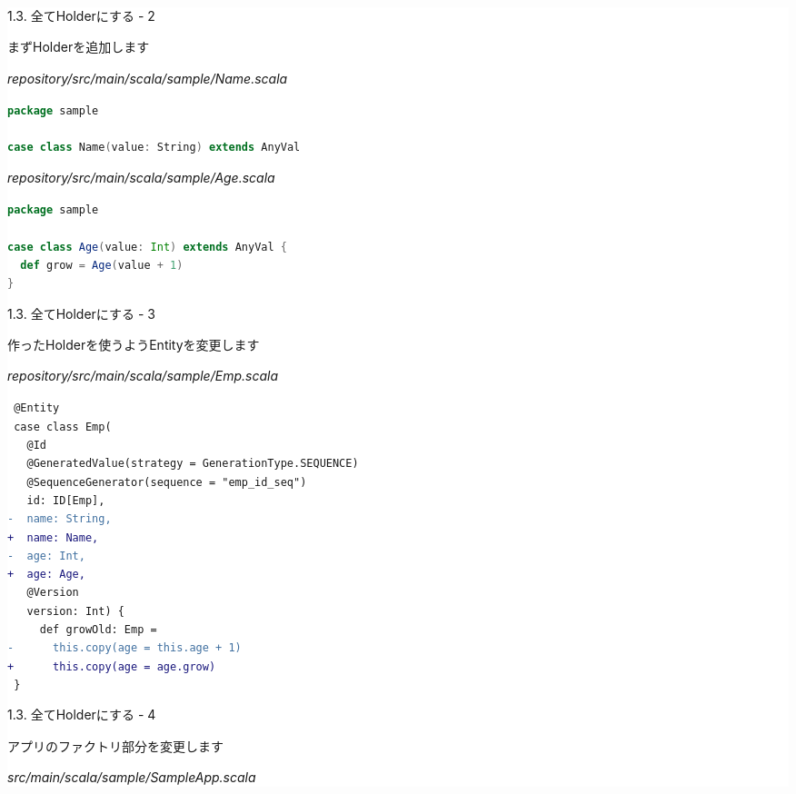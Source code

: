 

1.3.  全てHolderにする - 2

まずHolderを追加します

*repository/src/main/scala/sample/Name.scala*


```scala
package sample

case class Name(value: String) extends AnyVal
```

*repository/src/main/scala/sample/Age.scala*


```scala
package sample

case class Age(value: Int) extends AnyVal {
  def grow = Age(value + 1)
}
```



1.3.  全てHolderにする - 3

作ったHolderを使うようEntityを変更します

*repository/src/main/scala/sample/Emp.scala*


```diff
 @Entity
 case class Emp(
   @Id
   @GeneratedValue(strategy = GenerationType.SEQUENCE)
   @SequenceGenerator(sequence = "emp_id_seq")
   id: ID[Emp],
-  name: String,
+  name: Name,
-  age: Int,
+  age: Age,
   @Version
   version: Int) {
     def growOld: Emp =
-      this.copy(age = this.age + 1)
+      this.copy(age = age.grow)
 }
```



1.3.  全てHolderにする - 4

アプリのファクトリ部分を変更します

*src/main/scala/sample/SampleApp.scala*

